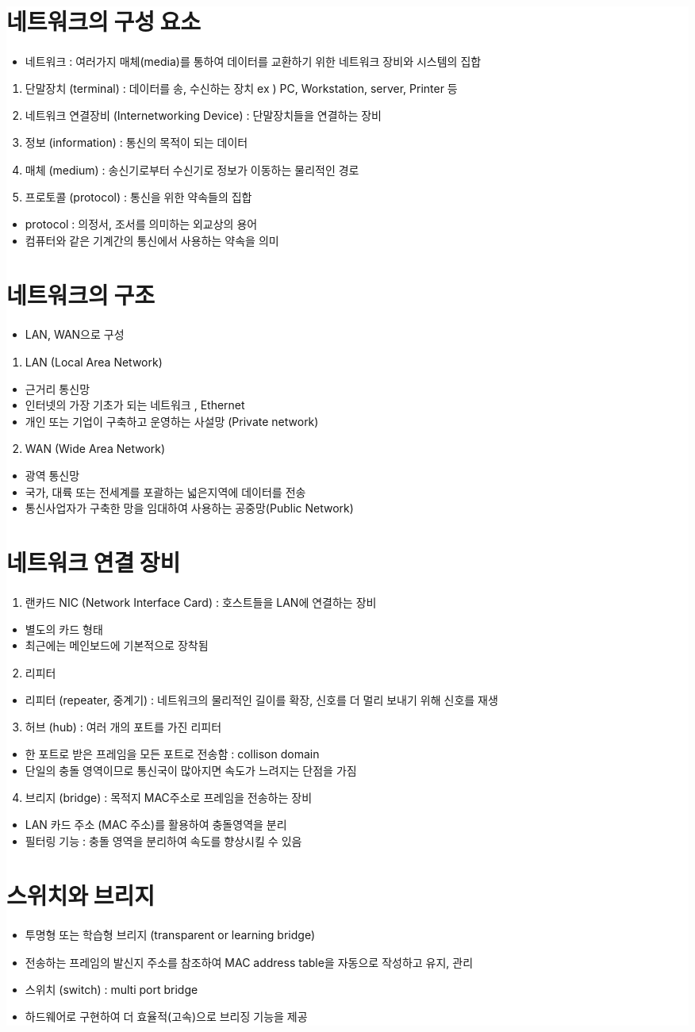 # 네트워크의 구성 요소

- 네트워크 : 여러가지 매체(media)를 통하여 데이터를 교환하기 위한 네트워크 장비와 시스템의 집합

1. 단말장치 (terminal) : 데이터를 송, 수신하는 장치
ex ) PC, Workstation, server, Printer 등

2. 네트워크 연결장비 (Internetworking Device) : 단말장치들을 연결하는 장비

3. 정보 (information) : 통신의 목적이 되는 데이터

4. 매체 (medium) : 송신기로부터 수신기로 정보가 이동하는 물리적인 경로

5. 프로토콜 (protocol) : 통신을 위한 약속들의 집합
- protocol : 의정서, 조서를 의미하는 외교상의 용어
- 컴퓨터와 같은 기계간의 통신에서 사용하는 약속을 의미

# 네트워크의 구조
- LAN, WAN으로 구성

1. LAN (Local Area Network)
- 근거리 통신망
- 인터넷의 가장 기초가 되는 네트워크 , Ethernet
- 개인 또는 기업이 구축하고 운영하는 사설망 (Private network)

2. WAN (Wide Area Network)
- 광역 통신망
- 국가, 대륙 또는 전세계를 포괄하는 넓은지역에 데이터를 전송
- 통신사업자가 구축한 망을 임대하여 사용하는 공중망(Public Network)

# 네트워크 연결 장비

1. 랜카드 NIC (Network Interface Card) : 호스트들을 LAN에 연결하는 장비
- 별도의 카드 형태
- 최근에는 메인보드에 기본적으로 장착됨

2. 리피터
- 리피터 (repeater, 중계기) : 네트워크의 물리적인 길이를 확장, 신호를 더 멀리 보내기 위해 신호를 재생

3. 허브 (hub) : 여러 개의 포트를 가진 리피터
- 한 포트로 받은 프레임을 모든 포트로 전송함 : collison domain
- 단일의 충돌 영역이므로 통신국이 많아지면 속도가 느려지는 단점을 가짐

4. 브리지 (bridge) : 목적지 MAC주소로 프레임을 전송하는 장비
- LAN 카드 주소 (MAC 주소)를 활용하여 충돌영역을 분리
- 필터링 기능 : 충돌 영역을 분리하여 속도를 향상시킬 수 있음

# 스위치와 브리지
- 투명형 또는 학습형 브리지 (transparent or learning bridge)
- 전송하는 프레임의 발신지 주소를 참조하여 MAC address table을 자동으로 작성하고 유지, 관리

- 스위치 (switch) : multi port bridge
- 하드웨어로 구현하여 더 효율적(고속)으로 브리징 기능을 제공
